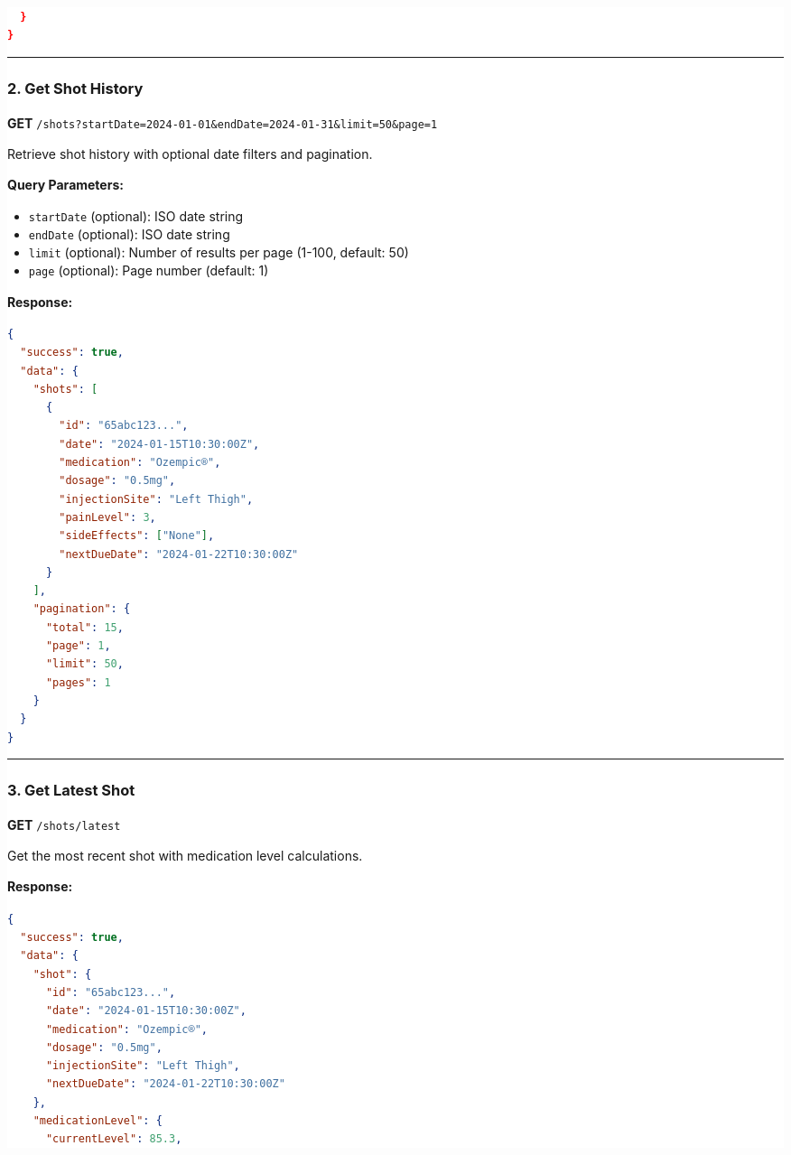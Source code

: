 ```json
  }
}
```

---

### 2. Get Shot History
**GET** `/shots?startDate=2024-01-01&endDate=2024-01-31&limit=50&page=1`

Retrieve shot history with optional date filters and pagination.

**Query Parameters:**
- `startDate` (optional): ISO date string
- `endDate` (optional): ISO date string
- `limit` (optional): Number of results per page (1-100, default: 50)
- `page` (optional): Page number (default: 1)

**Response:**
```json
{
  "success": true,
  "data": {
    "shots": [
      {
        "id": "65abc123...",
        "date": "2024-01-15T10:30:00Z",
        "medication": "Ozempic®",
        "dosage": "0.5mg",
        "injectionSite": "Left Thigh",
        "painLevel": 3,
        "sideEffects": ["None"],
        "nextDueDate": "2024-01-22T10:30:00Z"
      }
    ],
    "pagination": {
      "total": 15,
      "page": 1,
      "limit": 50,
      "pages": 1
    }
  }
}
```

---

### 3. Get Latest Shot
**GET** `/shots/latest`

Get the most recent shot with medication level calculations.

**Response:**
```json
{
  "success": true,
  "data": {
    "shot": {
      "id": "65abc123...",
      "date": "2024-01-15T10:30:00Z",
      "medication": "Ozempic®",
      "dosage": "0.5mg",
      "injectionSite": "Left Thigh",
      "nextDueDate": "2024-01-22T10:30:00Z"
    },
    "medicationLevel": {
      "currentLevel": 85.3,
```